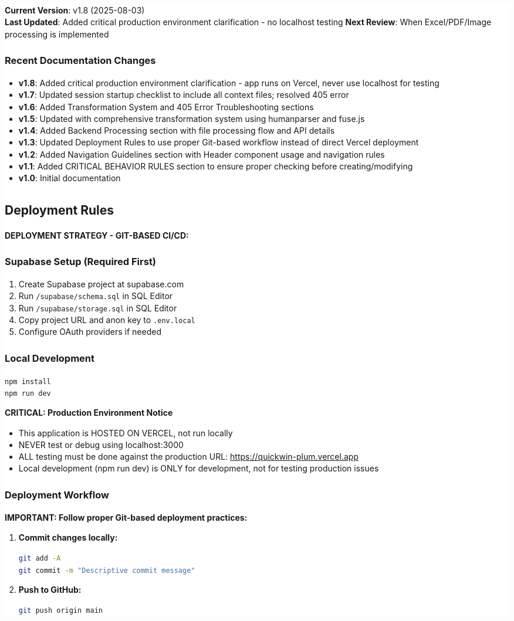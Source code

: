 **Current Version**: v1.8 (2025-08-03)  
**Last Updated**: Added critical production environment clarification - no localhost testing
**Next Review**: When Excel/PDF/Image processing is implemented

### Recent Documentation Changes
- **v1.8**: Added critical production environment clarification - app runs on Vercel, never use localhost for testing
- **v1.7**: Updated session startup checklist to include all context files; resolved 405 error
- **v1.6**: Added Transformation System and 405 Error Troubleshooting sections
- **v1.5**: Updated with comprehensive transformation system using humanparser and fuse.js
- **v1.4**: Added Backend Processing section with file processing flow and API details
- **v1.3**: Updated Deployment Rules to use proper Git-based workflow instead of direct Vercel deployment
- **v1.2**: Added Navigation Guidelines section with Header component usage and navigation rules
- **v1.1**: Added CRITICAL BEHAVIOR RULES section to ensure proper checking before creating/modifying
- **v1.0**: Initial documentation 

## Deployment Rules

**DEPLOYMENT STRATEGY - GIT-BASED CI/CD:**

### Supabase Setup (Required First)
1. Create Supabase project at supabase.com
2. Run `/supabase/schema.sql` in SQL Editor
3. Run `/supabase/storage.sql` in SQL Editor
4. Copy project URL and anon key to `.env.local`
5. Configure OAuth providers if needed

### Local Development
```bash
npm install
npm run dev
```

**CRITICAL: Production Environment Notice**
- This application is HOSTED ON VERCEL, not run locally
- NEVER test or debug using localhost:3000
- ALL testing must be done against the production URL: https://quickwin-plum.vercel.app
- Local development (npm run dev) is ONLY for development, not for testing production issues

### Deployment Workflow
**IMPORTANT: Follow proper Git-based deployment practices:**

1. **Commit changes locally:**
   ```bash
   git add -A
   git commit -m "Descriptive commit message"
   ```

2. **Push to GitHub:**
   ```bash
   git push origin main
   ```
